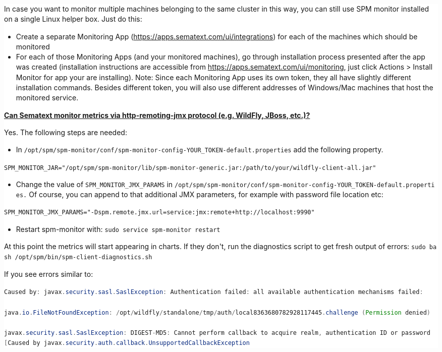 In case you want to monitor multiple machines belonging to the same
cluster in this way, you can still use SPM monitor installed on a
single Linux helper box. Just do this:

  - Create a separate Monitoring App
    (<https://apps.sematext.com/ui/integrations>) for each of the
    machines which should be monitored
  - For each of those Monitoring Apps (and your monitored machines), go
    through installation process presented after the app was created
    (installation instructions are accessible
    from <https://apps.sematext.com/ui/monitoring>, just click
    Actions \> Install Monitor for app your are installing). Note: Since
    each Monitoring App uses its own token, they all have slightly
    different installation commands. Besides different token, you will
    also use different addresses of Windows/Mac machines that host the
    monitored service.

<a name="can-sematext-monitor-metrics-via-http-remoting-jmx-protocol-wildfly-jboss-etc" href="#can-sematext-monitor-metrics-via-http-remoting-jmx-protocol-wildfly-jboss-etc" class="faq-questions"><strong>Can Sematext monitor metrics via http-remoting-jmx protocol (e.g. WildFly, JBoss, etc.)?</strong></a>

Yes. The following steps are needed:

- In `/opt/spm/spm-monitor/conf/spm-monitor-config-YOUR_TOKEN-default.properties` add the following property.

``` properties
SPM_MONITOR_JAR="/opt/spm/spm-monitor/lib/spm-monitor-generic.jar:/path/to/your/wildfly-client-all.jar"
```

-  Change the value of `SPM_MONITOR_JMX_PARAMS` in
    `/opt/spm/spm-monitor/conf/spm-monitor-config-YOUR_TOKEN-default.properties.`
    Of course, you can append to that additional JMX parameters, for
    example with password file location etc:

``` properties
SPM_MONITOR_JMX_PARAMS="-Dspm.remote.jmx.url=service:jmx:remote+http://localhost:9990"
```

-  Restart spm-monitor with: ```sudo service spm-monitor restart```

At this point the metrics will start appearing in charts. If they don't,
run the diagnostics script to get fresh output of errors:
    ```sudo bash /opt/spm/bin/spm-client-diagnostics.sh``` 

If you see errors similar to:

``` java
Caused by: javax.security.sasl.SaslException: Authentication failed: all available authentication mechanisms failed:

java.io.FileNotFoundException: /opt/wildfly/standalone/tmp/auth/local8363680782928117445.challenge (Permission denied)

javax.security.sasl.SaslException: DIGEST-MD5: Cannot perform callback to acquire realm, authentication ID or password [Caused by javax.security.auth.callback.UnsupportedCallbackException
```
